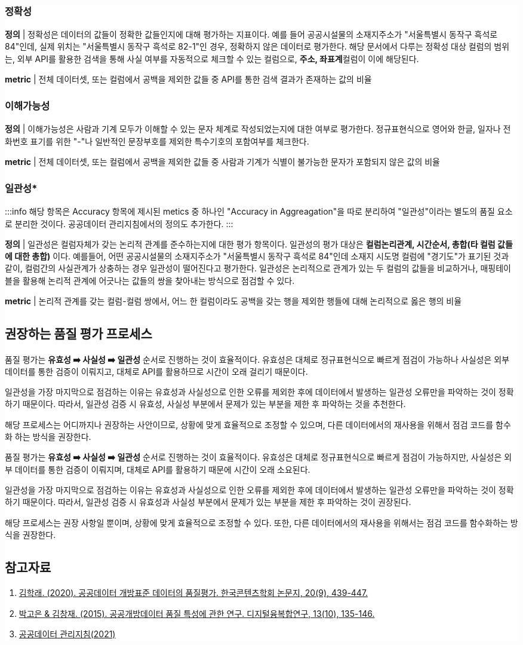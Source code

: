 ### 정확성

**정의** | 정확성은 데이터의 값들이 정확한 값들인지에 대해 평가하는 지표이다. 예를 들어 공공시설물의 소재지주소가 "서울특별시 동작구 흑석로 84"인데, 실제 위치는 "서울특별시 동작구 흑석로 82-1"인 경우, 정확하지 않은 데이터로 평가한다. 해당 문서에서 다루는 정확성 대상 컬럼의 범위는, 외부 API를 활용한 검색을 통해 사실 여부를 자동적으로 체크할 수 있는 컬럼으로, **주소, 좌표계**컬럼이 이에 해당된다.

**metric** | 전체 데이터셋, 또는 컬럼에서 공백을 제외한 값들 중 API를 통한 검색 결과가 존재하는 값의 비율

### 이해가능성

**정의** | 이해가능성은 사람과 기계 모두가 이해할 수 있는 문자 체계로 작성되었는지에 대한 여부로 평가한다. 정규표현식으로 영어와 한글, 일자나 전화번호 표기를 위한 "-"나 일반적인 문장부호를 제외한 특수기호의 포함여부를 체크한다.

**metric** | 전체 데이터셋, 또는 컬럼에서 공백을 제외한 값들 중 사람과 기계가 식별이 불가능한 문자가 포함되지 않은 값의 비율

### 일관성*
    
:::info
해당 항목은 Accuracy 항목에 제시된 metics 중 하나인 "Accuracy in Aggreagation"을 따로 분리하여 "일관성"이라는 별도의 품질 요소로 분리한 것이다. 공공데이터 관리지침에서의 정의도 추가한다.
:::

**정의** | 일관성은 컬럼자체가 갖는 논리적 관계를 준수하는지에 대한 평가 항목이다. 일관성의 평가 대상은 **컬럼논리관계, 시간순서, 총합(타 컬럼 값들에 대한 총합)** 이다. 예를들어, 어떤 공공시설물의 소재지주소가 "서울특별시 동작구 흑석로 84"인데 소재지 시도명 컬럼에 "경기도"가 표기된 것과 같이, 컬럼간의 사실관계가 상충하는 경우 일관성이 떨어진다고 평가한다. 일관성은 논리적으로 관계가 있는 두 컬럼의 값들을 비교하거나, 매핑테이블을 활용해 논리적 관계에 어긋나는 값들의 쌍을 찾아내는 방식으로 점검할 수 있다.

**metric** | 논리적 관계를 갖는 컬럼-컬럼 쌍에서, 어느 한 컬럼이라도 공백을 갖는 행을 제외한 행들에 대해 논리적으로 옳은 행의 비율


## 권장하는 품질 평가 프로세스

품질 평가는 **유효성 ➡️ 사실성 ➡️ 일관성** 순서로 진행하는 것이 효율적이다. 유효성은 대체로 정규표현식으로 빠르게 점검이 가능하나 사실성은 외부 데이터를 통한 검증이 이뤄지고, 대체로 API를 활용하므로 시간이 오래 걸리기 때문이다.

일관성을 가장 마지막으로 점검하는 이유는 유효성과 사실성으로 인한 오류를 제외한 후에 데이터에서 발생하는 일관성 오류만을 파악하는 것이 정확하기 때문이다. 따라서, 일관성 검증 시 유효성, 사실성 부분에서 문제가 있는 부분을 제한 후 파악하는 것을 추천한다.

해당 프로세스는 어디까지나 권장하는 사안이므로, 상황에 맞게 효율적으로 조정할 수 있으며, 다른 데이터에서의 재사용을 위해서 점검 코드를 함수화 하는 방식을 권장한다.


품질 평가는 **유효성 ➡️ 사실성 ➡️ 일관성** 순서로 진행하는 것이 효율적이다. 유효성은 대체로 정규표현식으로 빠르게 점검이 가능하지만, 사실성은 외부 데이터를 통한 검증이 이뤄지며, 대체로 API를 활용하기 때문에 시간이 오래 소요된다.

일관성을 가장 마지막으로 점검하는 이유는 유효성과 사실성으로 인한 오류를 제외한 후에 데이터에서 발생하는 일관성 오류만을 파악하는 것이 정확하기 때문이다. 따라서, 일관성 검증 시 유효성과 사실성 부분에서 문제가 있는 부분을 제한 후 파악하는 것이 권장된다.

해당 프로세스는 권장 사항일 뿐이며, 상황에 맞게 효율적으로 조정할 수 있다. 또한, 다른 데이터에서의 재사용을 위해서는 점검 코드를 함수화하는 방식을 권장한다.

## 참고자료

1. [김학래. (2020). 공공데이터 개방표준 데이터의 품질평가. 한국콘텐츠학회 논문지, 20(9), 439-447.](https://www.kci.go.kr/kciportal/ci/sereArticleSearch/ciSereArtiView.kci?sereArticleSearchBean.artiId=ART002633333)

2. [박고은 & 김창재. (2015). 공공개방데이터 품질 특성에 관한 연구. 디지털융복합연구, 13(10), 135-146.](https://www.kci.go.kr/kciportal/ci/sereArticleSearch/ciSereArtiView.kci?sereArticleSearchBean.artiId=ART002044798)

3. [공공데이터 관리지침(2021)]()
